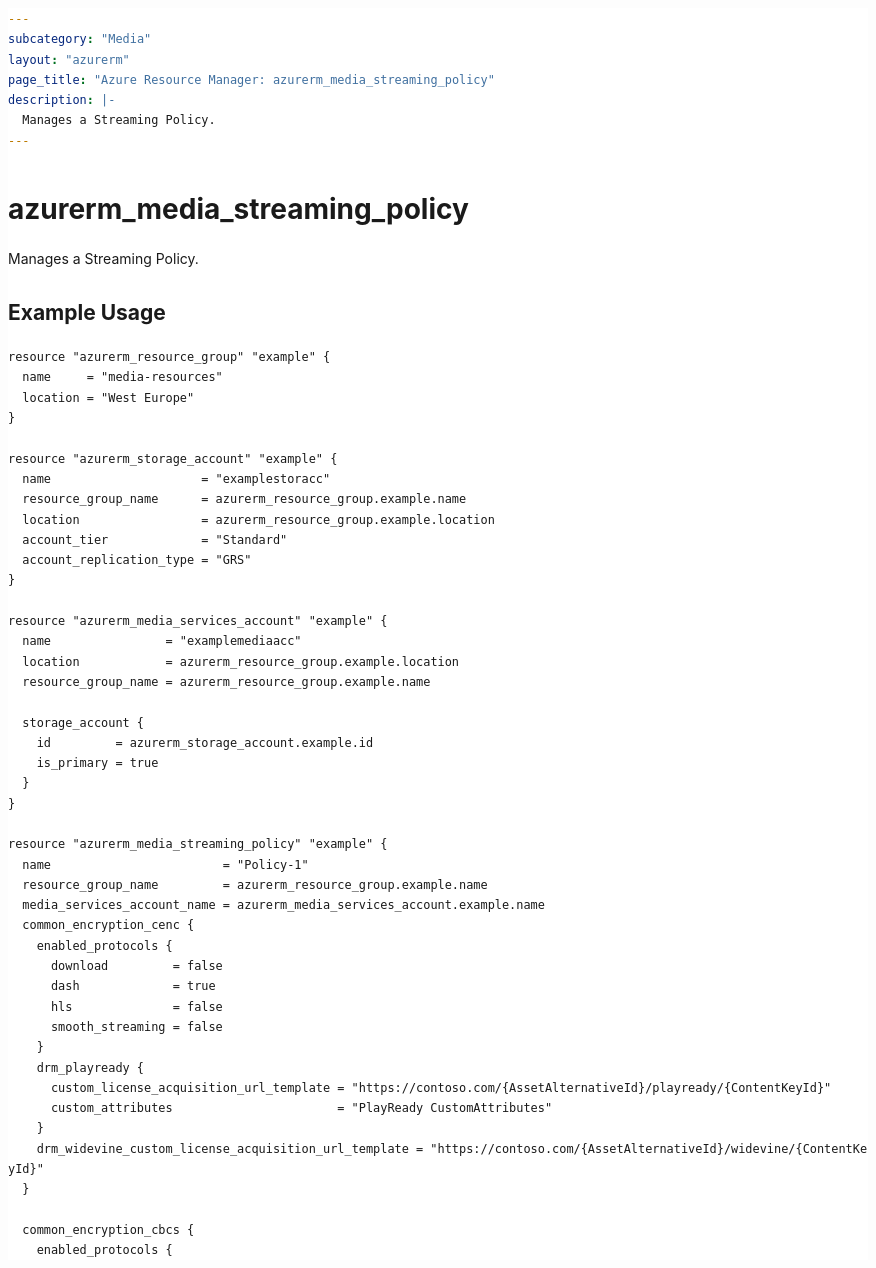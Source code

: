 ```yaml
---
subcategory: "Media"
layout: "azurerm"
page_title: "Azure Resource Manager: azurerm_media_streaming_policy"
description: |-
  Manages a Streaming Policy.
---
```


# azurerm_media_streaming_policy

Manages a Streaming Policy.

## Example Usage

```hcl
resource "azurerm_resource_group" "example" {
  name     = "media-resources"
  location = "West Europe"
}

resource "azurerm_storage_account" "example" {
  name                     = "examplestoracc"
  resource_group_name      = azurerm_resource_group.example.name
  location                 = azurerm_resource_group.example.location
  account_tier             = "Standard"
  account_replication_type = "GRS"
}

resource "azurerm_media_services_account" "example" {
  name                = "examplemediaacc"
  location            = azurerm_resource_group.example.location
  resource_group_name = azurerm_resource_group.example.name

  storage_account {
    id         = azurerm_storage_account.example.id
    is_primary = true
  }
}

resource "azurerm_media_streaming_policy" "example" {
  name                        = "Policy-1"
  resource_group_name         = azurerm_resource_group.example.name
  media_services_account_name = azurerm_media_services_account.example.name
  common_encryption_cenc {
    enabled_protocols {
      download         = false
      dash             = true
      hls              = false
      smooth_streaming = false
    }
    drm_playready {
      custom_license_acquisition_url_template = "https://contoso.com/{AssetAlternativeId}/playready/{ContentKeyId}"
      custom_attributes                       = "PlayReady CustomAttributes"
    }
    drm_widevine_custom_license_acquisition_url_template = "https://contoso.com/{AssetAlternativeId}/widevine/{ContentKeyId}"
  }

  common_encryption_cbcs {
    enabled_protocols {
```
